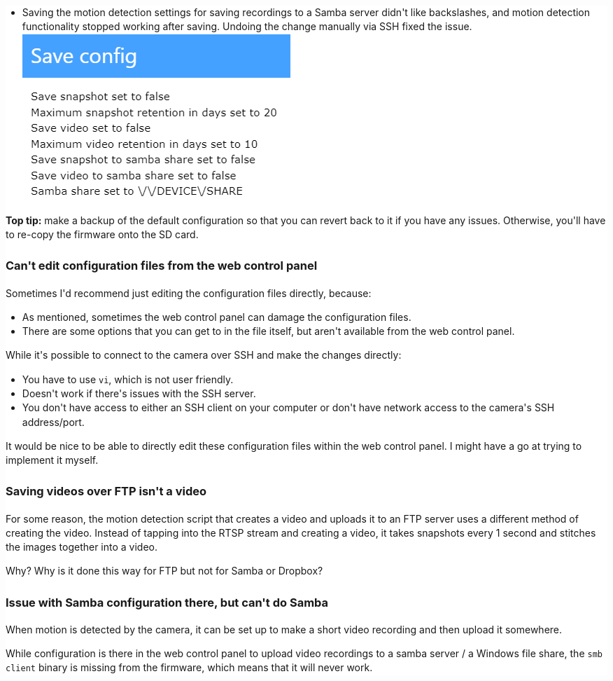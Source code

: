 * Saving the motion detection settings for saving recordings to a Samba server didn't like backslashes, and motion detection functionality stopped working after saving. Undoing the change manually via SSH fixed the issue.
 [![Saving motion broke the config](config-file-save-web.png)](config-file-save-web.png)

**Top tip:** make a backup of the default configuration so that you can revert back to it if you have any issues. Otherwise, you'll have to re-copy the firmware onto the SD card.

### Can't edit configuration files from the web control panel
Sometimes I'd recommend just editing the configuration files directly, because:
* As mentioned, sometimes the web control panel can damage the configuration files.
* There are some options that you can get to in the file itself, but aren't available from the web control panel.

While it's possible to connect to the camera over SSH and make the changes directly:
* You have to use `vi`, which is not user friendly.
* Doesn't work if there's issues with the SSH server.
* You don't have access to either an SSH client on your computer or don't have network access to the camera's SSH address/port.

It would be nice to be able to directly edit these configuration files within the web control panel. I might have a go at trying to implement it myself.

### Saving videos over FTP isn't a video
For some reason, the motion detection script that creates a video and uploads it to an FTP server uses a different method of creating the video. Instead of tapping into the RTSP stream and creating a video, it takes snapshots every 1 second and stitches the images together into a video.

Why? Why is it done this way for FTP but not for Samba or Dropbox?

### Issue with Samba configuration there, but can't do Samba
When motion is detected by the camera, it can be set up to make a short video recording and then upload it somewhere.

While configuration is there in the web control panel to upload video recordings to a samba server / a Windows file share, the `smbclient` binary is missing from the firmware, which means that it will never work.
